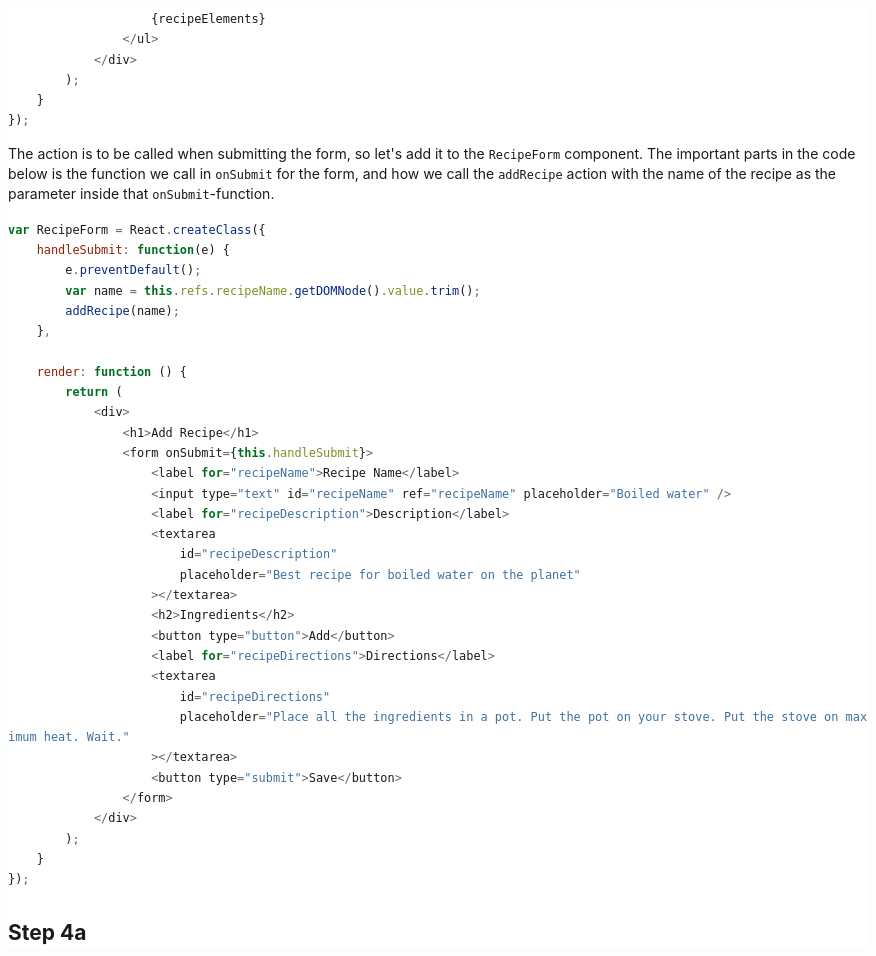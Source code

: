 ```javascript
                    {recipeElements}
                </ul>
            </div>
        );
    }
});
```

The action is to be called when submitting the form, so let's add it to the
`RecipeForm` component. The important parts in the code below is the function
we call in `onSubmit` for the form, and how we call the `addRecipe` action with
the name of the recipe as the parameter inside that `onSubmit`-function.

```javascript
var RecipeForm = React.createClass({
    handleSubmit: function(e) {
        e.preventDefault();
        var name = this.refs.recipeName.getDOMNode().value.trim();
        addRecipe(name);
    },

    render: function () {
        return (
            <div>
                <h1>Add Recipe</h1>
                <form onSubmit={this.handleSubmit}>
                    <label for="recipeName">Recipe Name</label>
                    <input type="text" id="recipeName" ref="recipeName" placeholder="Boiled water" />
                    <label for="recipeDescription">Description</label>
                    <textarea
                        id="recipeDescription"
                        placeholder="Best recipe for boiled water on the planet"
                    ></textarea>
                    <h2>Ingredients</h2>
                    <button type="button">Add</button>
                    <label for="recipeDirections">Directions</label>
                    <textarea
                        id="recipeDirections"
                        placeholder="Place all the ingredients in a pot. Put the pot on your stove. Put the stove on maximum heat. Wait."
                    ></textarea>
                    <button type="submit">Save</button>
                </form>
            </div>
        );
    }
});
```

Step 4a
-------
